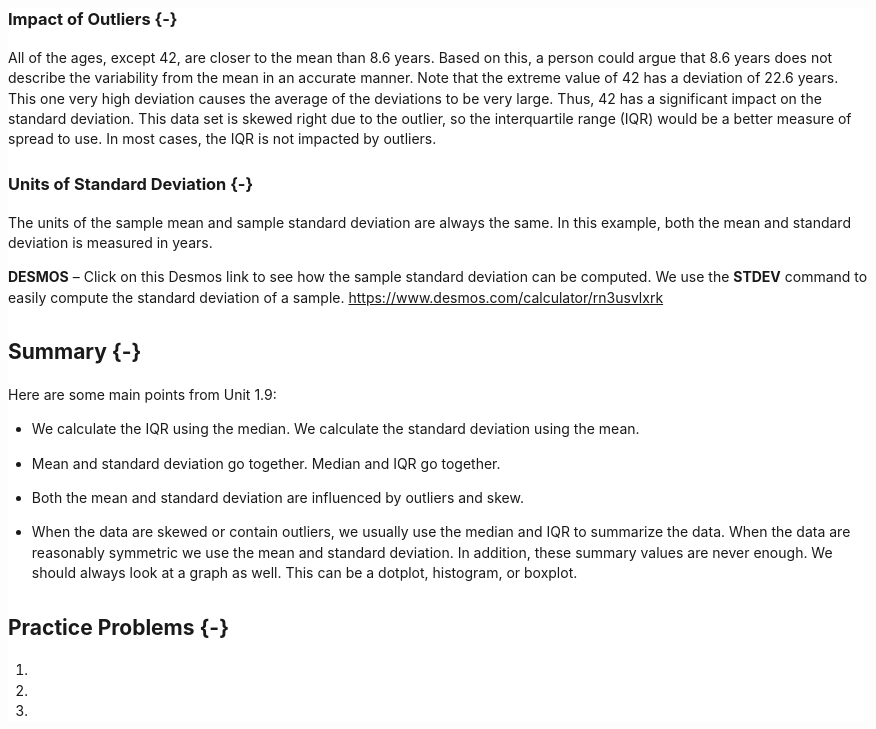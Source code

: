 ### Impact of Outliers {-}

All of the ages, except 42, are closer to the mean than 8.6 years. Based on this, a person could argue that 8.6 years does not describe the variability from the mean in an accurate manner. Note that the extreme value of 42 has a deviation of 22.6 years.  This one very high deviation causes the average of the deviations to be very large. Thus, 42 has a significant impact on the standard deviation. This data set is skewed right due to the outlier, so the interquartile range (IQR) would be a better measure of spread to use.  In most cases, the IQR is not impacted by outliers.


### Units of Standard Deviation {-}

The units of the sample mean and sample standard deviation are always the same. In this example, both the mean and standard deviation is measured in years.

**DESMOS** – Click on this Desmos link to see how the sample standard deviation can be computed. We use the **STDEV** command to easily compute the standard deviation of a sample. https://www.desmos.com/calculator/rn3usvlxrk

## Summary {-}

Here are some main points from Unit 1.9:

- We calculate the IQR using the median. We calculate the standard deviation using the mean.

- Mean and standard deviation go together. Median and IQR go together.

- Both the mean and standard deviation are influenced by outliers and skew.

- When the data are skewed or contain outliers, we usually use the median and IQR to summarize the data. When the data are reasonably symmetric we use the mean and standard deviation. In addition, these summary values are never enough. We should always look at a graph as well. This can be a dotplot, histogram, or boxplot.

## Practice Problems {-}

1.
2.
3.
